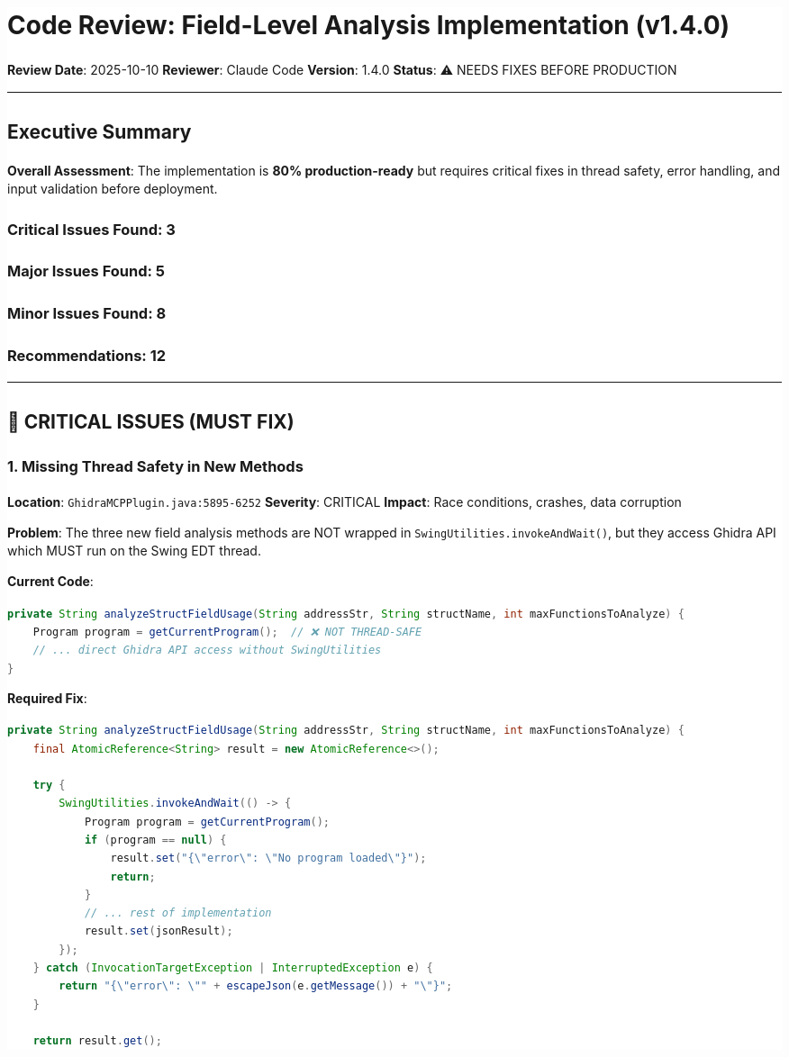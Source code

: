 # Code Review: Field-Level Analysis Implementation (v1.4.0)

**Review Date**: 2025-10-10
**Reviewer**: Claude Code
**Version**: 1.4.0
**Status**: ⚠️ NEEDS FIXES BEFORE PRODUCTION

---

## Executive Summary

**Overall Assessment**: The implementation is **80% production-ready** but requires critical fixes in thread safety, error handling, and input validation before deployment.

### Critical Issues Found: 3
### Major Issues Found: 5
### Minor Issues Found: 8
### Recommendations: 12

---

## 🔴 CRITICAL ISSUES (MUST FIX)

### 1. Missing Thread Safety in New Methods

**Location**: `GhidraMCPPlugin.java:5895-6252`
**Severity**: CRITICAL
**Impact**: Race conditions, crashes, data corruption

**Problem**: The three new field analysis methods are NOT wrapped in `SwingUtilities.invokeAndWait()`, but they access Ghidra API which MUST run on the Swing EDT thread.

**Current Code**:
```java
private String analyzeStructFieldUsage(String addressStr, String structName, int maxFunctionsToAnalyze) {
    Program program = getCurrentProgram();  // ❌ NOT THREAD-SAFE
    // ... direct Ghidra API access without SwingUtilities
}
```

**Required Fix**:
```java
private String analyzeStructFieldUsage(String addressStr, String structName, int maxFunctionsToAnalyze) {
    final AtomicReference<String> result = new AtomicReference<>();

    try {
        SwingUtilities.invokeAndWait(() -> {
            Program program = getCurrentProgram();
            if (program == null) {
                result.set("{\"error\": \"No program loaded\"}");
                return;
            }
            // ... rest of implementation
            result.set(jsonResult);
        });
    } catch (InvocationTargetException | InterruptedException e) {
        return "{\"error\": \"" + escapeJson(e.getMessage()) + "\"}";
    }

    return result.get();
```
